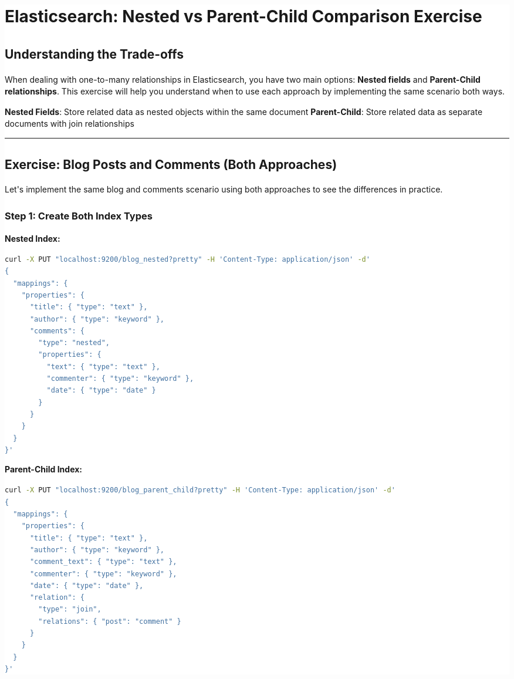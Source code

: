 # Elasticsearch: Nested vs Parent-Child Comparison Exercise

## Understanding the Trade-offs

When dealing with one-to-many relationships in Elasticsearch, you have two main options: **Nested fields** and **Parent-Child relationships**. This exercise will help you understand when to use each approach by implementing the same scenario both ways.

**Nested Fields**: Store related data as nested objects within the same document
**Parent-Child**: Store related data as separate documents with join relationships

---

## Exercise: Blog Posts and Comments (Both Approaches)

Let's implement the same blog and comments scenario using both approaches to see the differences in practice.

### Step 1: Create Both Index Types

**Nested Index:**
```bash
curl -X PUT "localhost:9200/blog_nested?pretty" -H 'Content-Type: application/json' -d'
{
  "mappings": {
    "properties": {
      "title": { "type": "text" },
      "author": { "type": "keyword" },
      "comments": {
        "type": "nested",
        "properties": {
          "text": { "type": "text" },
          "commenter": { "type": "keyword" },
          "date": { "type": "date" }
        }
      }
    }
  }
}'
```

**Parent-Child Index:**
```bash
curl -X PUT "localhost:9200/blog_parent_child?pretty" -H 'Content-Type: application/json' -d'
{
  "mappings": {
    "properties": {
      "title": { "type": "text" },
      "author": { "type": "keyword" },
      "comment_text": { "type": "text" },
      "commenter": { "type": "keyword" },
      "date": { "type": "date" },
      "relation": {
        "type": "join",
        "relations": { "post": "comment" }
      }
    }
  }
}'
```
